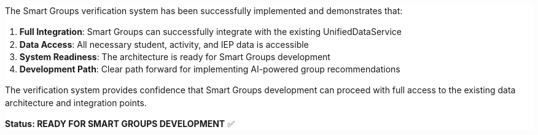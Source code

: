 The Smart Groups verification system has been successfully implemented and demonstrates that:

1. **Full Integration**: Smart Groups can successfully integrate with the existing UnifiedDataService
2. **Data Access**: All necessary student, activity, and IEP data is accessible
3. **System Readiness**: The architecture is ready for Smart Groups development
4. **Development Path**: Clear path forward for implementing AI-powered group recommendations

The verification system provides confidence that Smart Groups development can proceed with full access to the existing data architecture and integration points.

**Status: READY FOR SMART GROUPS DEVELOPMENT** ✅
